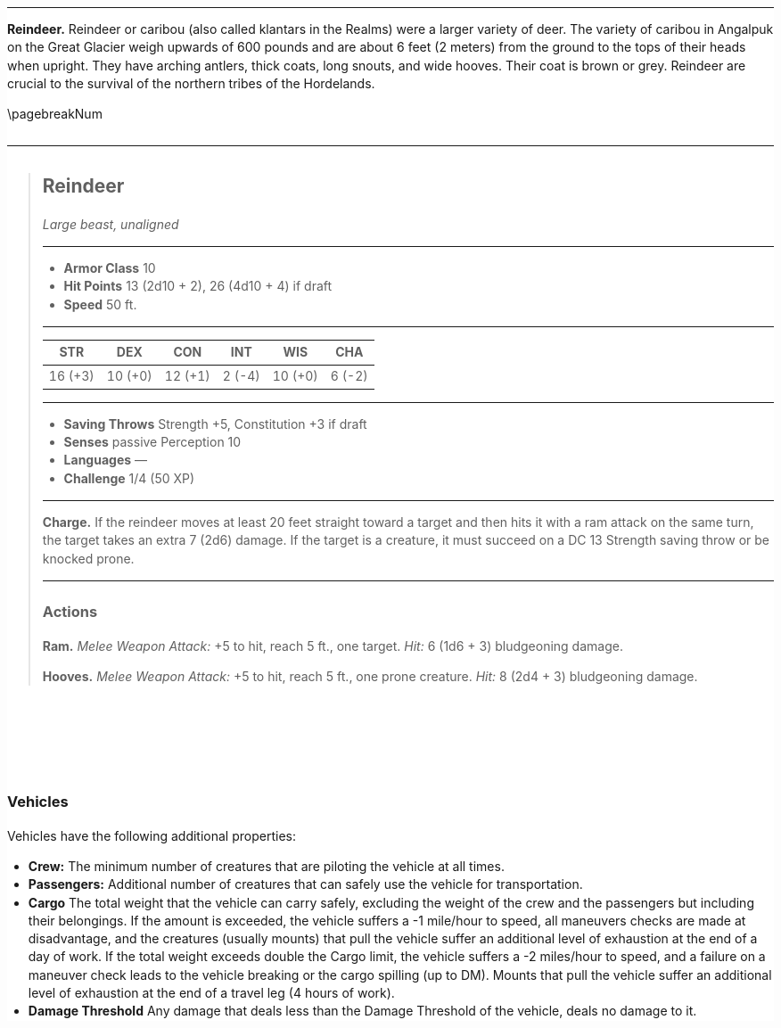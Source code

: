 ___
**Reindeer.** Reindeer or caribou (also called klantars in the Realms) were a larger variety of deer. The variety of caribou in Angalpuk on the Great Glacier weigh upwards of 600 pounds and are about 6 feet (2 meters) from the ground to the tops of their heads when upright. They have arching antlers, thick coats, long snouts, and wide hooves. Their coat is brown or grey. Reindeer are crucial to the survival of the northern tribes of the Hordelands. 

\pagebreakNum

<div style='margin-top:25px;'></div>

___
> ## Reindeer
>*Large beast, unaligned*
> ___
> - **Armor Class** 10
> - **Hit Points** 13 (2d10 + 2), 26 (4d10 + 4) if draft
> - **Speed** 50 ft.
>___
>|STR|DEX|CON|INT|WIS|CHA|
>|:---:|:---:|:---:|:---:|:---:|:---:|
>|16 (+3)|10 (+0)|12 (+1)|2 (-4)|10 (+0)|6 (-2)|
>___
> - **Saving Throws** Strength +5, Constitution +3 if draft
> - **Senses** passive Perception 10
> - **Languages** —
> - **Challenge** 1/4 (50 XP)
> ___
>
> **Charge.** If the reindeer moves at least 20 feet straight toward a target and then hits it with a ram attack on the same turn, the target takes an extra 7 (2d6) damage. If the target is a creature, it must succeed on a DC 13 Strength saving throw or be knocked prone.
> ___
>
> ### Actions
> **Ram.** *Melee Weapon Attack:* +5 to hit, reach 5 ft., one target. *Hit:* 6 (1d6 + 3) bludgeoning damage.
>
> **Hooves.** *Melee Weapon Attack:* +5 to hit, reach 5 ft., one prone creature. *Hit:* 8 (2d4 + 3) bludgeoning damage.

<br><br><br><br>

### Vehicles

Vehicles have the following additional properties:
* **Crew:** The minimum number of creatures that are piloting the vehicle at all times.
* **Passengers:** Additional number of creatures that can safely use the vehicle for transportation.
* **Cargo** The total weight that the vehicle can carry safely, excluding the weight of the crew and the passengers but including their belongings. If the amount is exceeded, the vehicle suffers a -1 mile/hour to speed, all maneuvers checks are made at disadvantage, and the creatures (usually mounts) that pull the vehicle suffer an additional level of exhaustion at the end of a day of work. If the total weight exceeds double the Cargo limit, the vehicle suffers a -2 miles/hour to speed, and a failure on a maneuver check leads to the vehicle breaking or the cargo spilling (up to DM). Mounts that pull the vehicle suffer an additional level of exhaustion at the end of a travel leg (4 hours of work). 
* **Damage Threshold** Any damage that deals less than the Damage Threshold of the vehicle, deals no damage to it. 
